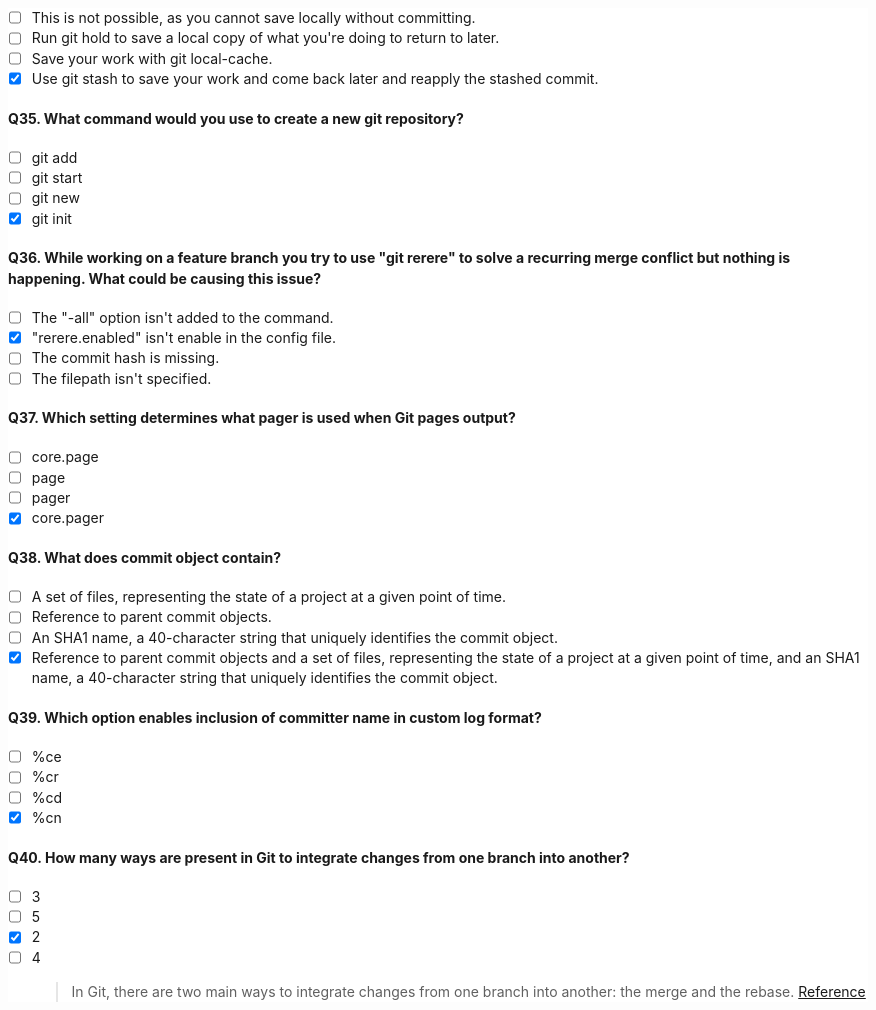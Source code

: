- [ ] This is not possible, as you cannot save locally without committing.
- [ ] Run git hold to save a local copy of what you're doing to return to later.
- [ ] Save your work with git local-cache.
- [x] Use git stash to save your work and come back later and reapply the stashed commit.

#### Q35. What command would you use to create a new git repository?

- [ ] git add
- [ ] git start
- [ ] git new
- [x] git init

#### Q36. While working on a feature branch you try to use "git rerere" to solve a recurring merge conflict but nothing is happening. What could be causing this issue?

- [ ] The "-all" option isn't added to the command.
- [x] "rerere.enabled" isn't enable in the config file.
- [ ] The commit hash is missing.
- [ ] The filepath isn't specified.

#### Q37. Which setting determines what pager is used when Git pages output?

- [ ] core.page
- [ ] page
- [ ] pager
- [x] core.pager

#### Q38. What does commit object contain?

- [ ] A set of files, representing the state of a project at a given point of time.
- [ ] Reference to parent commit objects.
- [ ] An SHA1 name, a 40-character string that uniquely identifies the commit object.
- [x] Reference to parent commit objects and a set of files, representing the state of a project at a given point of time, and an SHA1 name, a 40-character string that uniquely identifies the commit object.

#### Q39. Which option enables inclusion of committer name in custom log format?

- [ ] %ce
- [ ] %cr
- [ ] %cd
- [x] %cn

#### Q40. How many ways are present in Git to integrate changes from one branch into another?

- [ ] 3
- [ ] 5
- [x] 2
- [ ] 4
  > In Git, there are two main ways to integrate changes from one branch into another: the merge and the rebase. [Reference](https://git-scm.com/book/en/v2/Git-Branching-Rebasing#:~:text=In%20Git%2C%20there%20are%20two%20main%20ways%20to%20integrate%20changes%20from%20one%20branch%20into%20another%3A%20the%20merge%20and%20the%20rebase)
